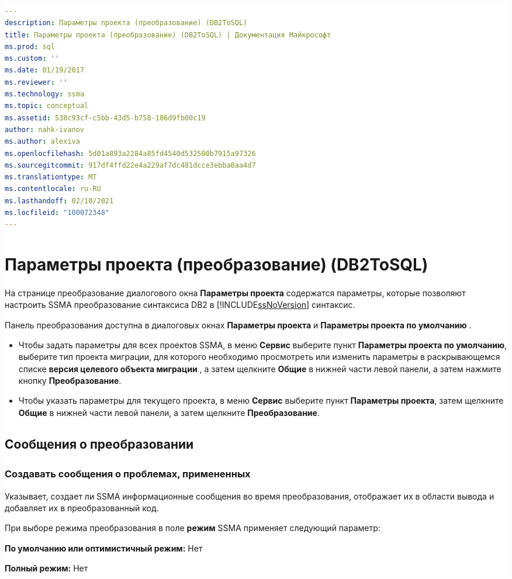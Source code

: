```yaml
---
description: Параметры проекта (преобразование) (DB2ToSQL)
title: Параметры проекта (преобразование) (DB2ToSQL) | Документация Майкрософт
ms.prod: sql
ms.custom: ''
ms.date: 01/19/2017
ms.reviewer: ''
ms.technology: ssma
ms.topic: conceptual
ms.assetid: 538c93cf-c5bb-43d5-b758-186d9fb00c19
author: nahk-ivanov
ms.author: alexiva
ms.openlocfilehash: 5d01a893a2284a85fd4540d532500b7915a97326
ms.sourcegitcommit: 917df4ffd22e4a229af7dc481dcce3ebba0aa4d7
ms.translationtype: MT
ms.contentlocale: ru-RU
ms.lasthandoff: 02/10/2021
ms.locfileid: "100072348"
---
```

# <a name="project-settings-conversion-db2tosql"></a>Параметры проекта (преобразование) (DB2ToSQL)
На странице преобразование диалогового окна **Параметры проекта** содержатся параметры, которые позволяют настроить SSMA преобразование синтаксиса DB2 в [!INCLUDE[ssNoVersion](../../includes/ssnoversion-md.md)] синтаксис.  
  
Панель преобразования доступна в диалоговых окнах **Параметры проекта** и **Параметры проекта по умолчанию** .  
  
-   Чтобы задать параметры для всех проектов SSMA, в меню **Сервис** выберите пункт **Параметры проекта по умолчанию**, выберите тип проекта миграции, для которого необходимо просмотреть или изменить параметры в раскрывающемся списке **версия целевого объекта миграции** , а затем щелкните **Общие** в нижней части левой панели, а затем нажмите кнопку **Преобразование**.  
  
-   Чтобы указать параметры для текущего проекта, в меню **Сервис** выберите пункт **Параметры проекта**, затем щелкните **Общие** в нижней части левой панели, а затем щелкните **Преобразование**.  
  
## <a name="conversion-messages"></a>Сообщения о преобразовании  
  
### <a name="generate-messages-about-issues-applied"></a>Создавать сообщения о проблемах, примененных  
Указывает, создает ли SSMA информационные сообщения во время преобразования, отображает их в области вывода и добавляет их в преобразованный код.  
  
При выборе режима преобразования в поле **режим** SSMA применяет следующий параметр:  
  
**По умолчанию или оптимистичный режим:** Нет  
  
**Полный режим:** Нет  
  